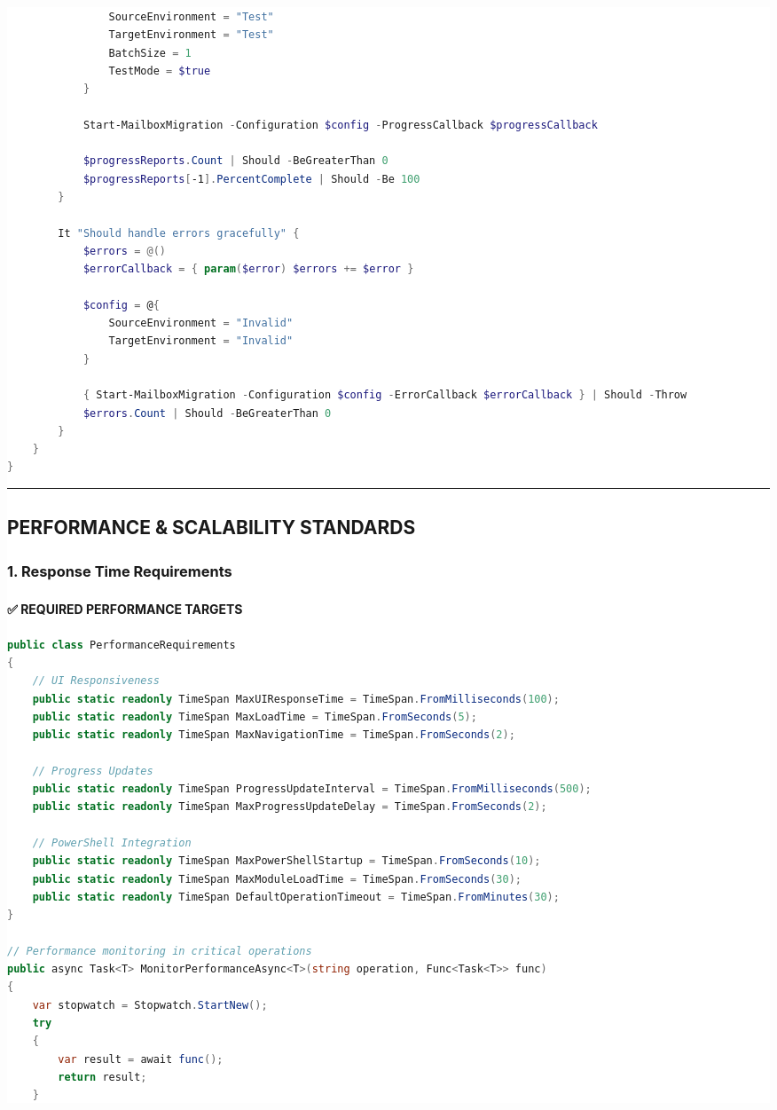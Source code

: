 ```powershell
                SourceEnvironment = "Test"
                TargetEnvironment = "Test"
                BatchSize = 1
                TestMode = $true
            }
            
            Start-MailboxMigration -Configuration $config -ProgressCallback $progressCallback
            
            $progressReports.Count | Should -BeGreaterThan 0
            $progressReports[-1].PercentComplete | Should -Be 100
        }
        
        It "Should handle errors gracefully" {
            $errors = @()
            $errorCallback = { param($error) $errors += $error }
            
            $config = @{
                SourceEnvironment = "Invalid"
                TargetEnvironment = "Invalid"
            }
            
            { Start-MailboxMigration -Configuration $config -ErrorCallback $errorCallback } | Should -Throw
            $errors.Count | Should -BeGreaterThan 0
        }
    }
}
```

---

## PERFORMANCE & SCALABILITY STANDARDS

### 1. Response Time Requirements

#### ✅ REQUIRED PERFORMANCE TARGETS
```csharp
public class PerformanceRequirements
{
    // UI Responsiveness
    public static readonly TimeSpan MaxUIResponseTime = TimeSpan.FromMilliseconds(100);
    public static readonly TimeSpan MaxLoadTime = TimeSpan.FromSeconds(5);
    public static readonly TimeSpan MaxNavigationTime = TimeSpan.FromSeconds(2);
    
    // Progress Updates
    public static readonly TimeSpan ProgressUpdateInterval = TimeSpan.FromMilliseconds(500);
    public static readonly TimeSpan MaxProgressUpdateDelay = TimeSpan.FromSeconds(2);
    
    // PowerShell Integration
    public static readonly TimeSpan MaxPowerShellStartup = TimeSpan.FromSeconds(10);
    public static readonly TimeSpan MaxModuleLoadTime = TimeSpan.FromSeconds(30);
    public static readonly TimeSpan DefaultOperationTimeout = TimeSpan.FromMinutes(30);
}

// Performance monitoring in critical operations
public async Task<T> MonitorPerformanceAsync<T>(string operation, Func<Task<T>> func)
{
    var stopwatch = Stopwatch.StartNew();
    try
    {
        var result = await func();
        return result;
    }
```